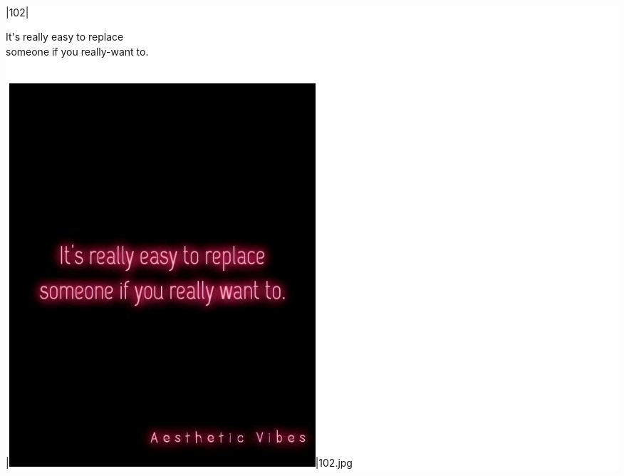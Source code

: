 |102|<p>It's really easy to replace<br>someone if you really-want to.<br><br></p>|<img src="aesthetic_o_vibes\102.jpg" width="50%" height="auto">|102.jpg